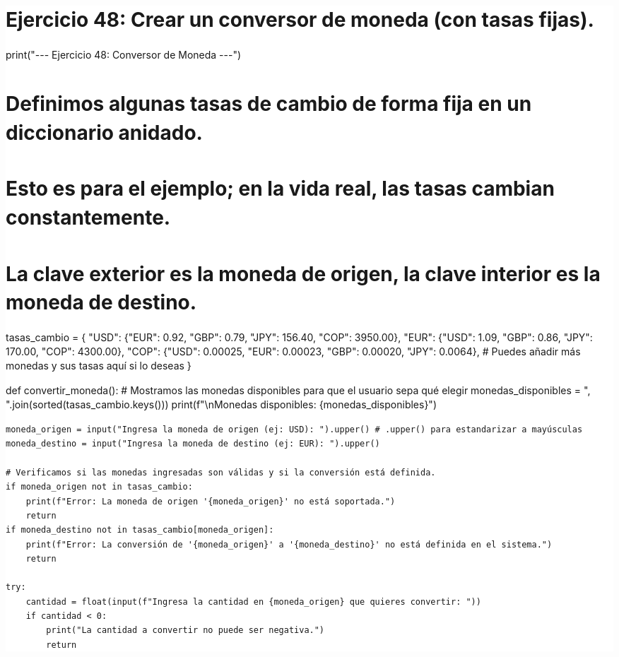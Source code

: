 # Ejercicio 48: Crear un conversor de moneda (con tasas fijas).
print("--- Ejercicio 48: Conversor de Moneda ---")
# Definimos algunas tasas de cambio de forma fija en un diccionario anidado.
# Esto es para el ejemplo; en la vida real, las tasas cambian constantemente.
# La clave exterior es la moneda de origen, la clave interior es la moneda de destino.
tasas_cambio = {
    "USD": {"EUR": 0.92, "GBP": 0.79, "JPY": 156.40, "COP": 3950.00},
    "EUR": {"USD": 1.09, "GBP": 0.86, "JPY": 170.00, "COP": 4300.00},
    "COP": {"USD": 0.00025, "EUR": 0.00023, "GBP": 0.00020, "JPY": 0.0064},
    # Puedes añadir más monedas y sus tasas aquí si lo deseas
}

def convertir_moneda():
    # Mostramos las monedas disponibles para que el usuario sepa qué elegir
    monedas_disponibles = ", ".join(sorted(tasas_cambio.keys()))
    print(f"\nMonedas disponibles: {monedas_disponibles}")
    
    moneda_origen = input("Ingresa la moneda de origen (ej: USD): ").upper() # .upper() para estandarizar a mayúsculas
    moneda_destino = input("Ingresa la moneda de destino (ej: EUR): ").upper()

    # Verificamos si las monedas ingresadas son válidas y si la conversión está definida.
    if moneda_origen not in tasas_cambio:
        print(f"Error: La moneda de origen '{moneda_origen}' no está soportada.")
        return
    if moneda_destino not in tasas_cambio[moneda_origen]:
        print(f"Error: La conversión de '{moneda_origen}' a '{moneda_destino}' no está definida en el sistema.")
        return

    try:
        cantidad = float(input(f"Ingresa la cantidad en {moneda_origen} que quieres convertir: "))
        if cantidad < 0:
            print("La cantidad a convertir no puede ser negativa.")
            return
